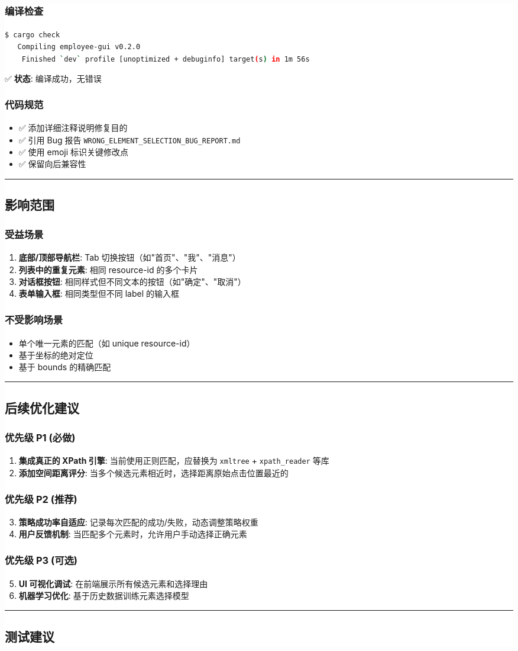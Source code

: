 ### 编译检查
```bash
$ cargo check
   Compiling employee-gui v0.2.0
    Finished `dev` profile [unoptimized + debuginfo] target(s) in 1m 56s
```
✅ **状态**: 编译成功，无错误

### 代码规范
- ✅ 添加详细注释说明修复目的
- ✅ 引用 Bug 报告 `WRONG_ELEMENT_SELECTION_BUG_REPORT.md`
- ✅ 使用 emoji 标识关键修改点
- ✅ 保留向后兼容性

---

## 影响范围

### 受益场景
1. **底部/顶部导航栏**: Tab 切换按钮（如"首页"、"我"、"消息"）
2. **列表中的重复元素**: 相同 resource-id 的多个卡片
3. **对话框按钮**: 相同样式但不同文本的按钮（如"确定"、"取消"）
4. **表单输入框**: 相同类型但不同 label 的输入框

### 不受影响场景
- 单个唯一元素的匹配（如 unique resource-id）
- 基于坐标的绝对定位
- 基于 bounds 的精确匹配

---

## 后续优化建议

### 优先级 P1 (必做)
1. **集成真正的 XPath 引擎**: 当前使用正则匹配，应替换为 `xmltree` + `xpath_reader` 等库
2. **添加空间距离评分**: 当多个候选元素相近时，选择距离原始点击位置最近的

### 优先级 P2 (推荐)
3. **策略成功率自适应**: 记录每次匹配的成功/失败，动态调整策略权重
4. **用户反馈机制**: 当匹配多个元素时，允许用户手动选择正确元素

### 优先级 P3 (可选)
5. **UI 可视化调试**: 在前端展示所有候选元素和选择理由
6. **机器学习优化**: 基于历史数据训练元素选择模型

---

## 测试建议
